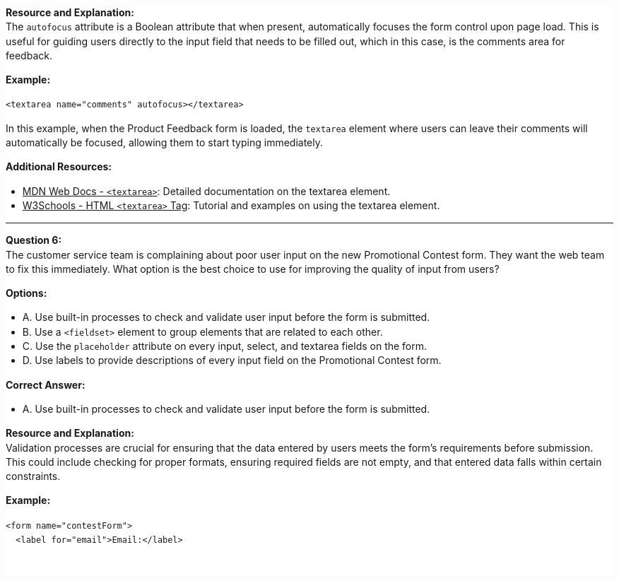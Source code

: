 </ul>
<p><strong>Resource and Explanation:</strong><br>
The <code>autofocus</code> attribute is a Boolean attribute that when present, automatically focuses the form control upon page load. This is useful for guiding users directly to the input field that needs to be filled out, which in this case, is the comments area for feedback.</p>
<p><strong>Example:</strong></p>
<pre class=" language-html"><code class="prism  language-html"><span class="token tag"><span class="token tag"><span class="token punctuation">&lt;</span>textarea</span> <span class="token attr-name">name</span><span class="token attr-value"><span class="token punctuation">=</span><span class="token punctuation">"</span>comments<span class="token punctuation">"</span></span> <span class="token attr-name">autofocus</span><span class="token punctuation">&gt;</span></span><span class="token tag"><span class="token tag"><span class="token punctuation">&lt;/</span>textarea</span><span class="token punctuation">&gt;</span></span>
</code></pre>
<p>In this example, when the Product Feedback form is loaded, the <code>textarea</code> element where users can leave their comments will automatically be focused, allowing them to start typing immediately.</p>
<p><strong>Additional Resources:</strong></p>
<ul>
<li><a href="https://developer.mozilla.org/en-US/docs/Web/HTML/Element/textarea">MDN Web Docs - <code>&lt;textarea&gt;</code></a>: Detailed documentation on the textarea element.</li>
<li><a href="https://www.w3schools.com/tags/tag_textarea.asp">W3Schools - HTML <code>&lt;textarea&gt;</code> Tag</a>: Tutorial and examples on using the textarea element.</li>
</ul>
<hr>
<p><strong>Question 6:</strong><br>
The customer service team is complaining about poor user input on the new Promotional Contest form. They want the web team to fix this immediately. What option is the best choice to use for improving the quality of input from users?</p>
<p><strong>Options:</strong></p>
<ul>
<li>A. Use built-in processes to check and validate user input before the form is submitted.</li>
<li>B. Use a <code>&lt;fieldset&gt;</code> element to group elements that are related to each other.</li>
<li>C. Use the <code>placeholder</code> attribute on every input, select, and textarea fields on the form.</li>
<li>D. Use labels to provide descriptions of every input field on the Promotional Contest form.</li>
</ul>
<p><strong>Correct Answer:</strong></p>
<ul>
<li>A. Use built-in processes to check and validate user input before the form is submitted.</li>
</ul>
<p><strong>Resource and Explanation:</strong><br>
Validation processes are crucial for ensuring that the data entered by users meets the form’s requirements before submission. This could include checking for proper formats, ensuring required fields are not empty, and that entered data falls within certain constraints.</p>
<p><strong>Example:</strong></p>
<pre class=" language-html"><code class="prism  language-html"><span class="token tag"><span class="token tag"><span class="token punctuation">&lt;</span>form</span> <span class="token attr-name">name</span><span class="token attr-value"><span class="token punctuation">=</span><span class="token punctuation">"</span>contestForm<span class="token punctuation">"</span></span><span class="token punctuation">&gt;</span></span>
  <span class="token tag"><span class="token tag"><span class="token punctuation">&lt;</span>label</span> <span class="token attr-name">for</span><span class="token attr-value"><span class="token punctuation">=</span><span class="token punctuation">"</span>email<span class="token punctuation">"</span></span><span class="token punctuation">&gt;</span></span>Email:<span class="token tag"><span class="token tag"><span class="token punctuation">&lt;/</span>label</span><span class="token punctuation">&gt;</span></span>